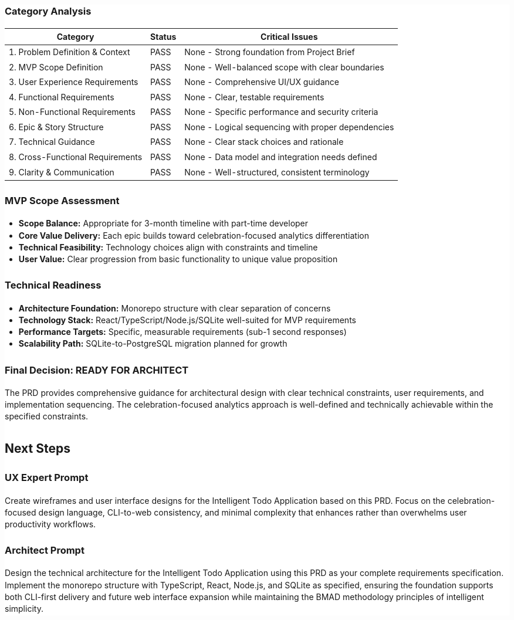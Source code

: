 ### Category Analysis

| Category                         | Status  | Critical Issues |
| -------------------------------- | ------- | --------------- |
| 1. Problem Definition & Context  | PASS    | None - Strong foundation from Project Brief |
| 2. MVP Scope Definition          | PASS    | None - Well-balanced scope with clear boundaries |
| 3. User Experience Requirements  | PASS    | None - Comprehensive UI/UX guidance |
| 4. Functional Requirements       | PASS    | None - Clear, testable requirements |
| 5. Non-Functional Requirements   | PASS    | None - Specific performance and security criteria |
| 6. Epic & Story Structure        | PASS    | None - Logical sequencing with proper dependencies |
| 7. Technical Guidance            | PASS    | None - Clear stack choices and rationale |
| 8. Cross-Functional Requirements | PASS    | None - Data model and integration needs defined |
| 9. Clarity & Communication       | PASS    | None - Well-structured, consistent terminology |

### MVP Scope Assessment
- **Scope Balance:** Appropriate for 3-month timeline with part-time developer
- **Core Value Delivery:** Each epic builds toward celebration-focused analytics differentiation
- **Technical Feasibility:** Technology choices align with constraints and timeline
- **User Value:** Clear progression from basic functionality to unique value proposition

### Technical Readiness
- **Architecture Foundation:** Monorepo structure with clear separation of concerns
- **Technology Stack:** React/TypeScript/Node.js/SQLite well-suited for MVP requirements
- **Performance Targets:** Specific, measurable requirements (sub-1 second responses)
- **Scalability Path:** SQLite-to-PostgreSQL migration planned for growth

### Final Decision: READY FOR ARCHITECT
The PRD provides comprehensive guidance for architectural design with clear technical constraints, user requirements, and implementation sequencing. The celebration-focused analytics approach is well-defined and technically achievable within the specified constraints.

## Next Steps

### UX Expert Prompt
Create wireframes and user interface designs for the Intelligent Todo Application based on this PRD. Focus on the celebration-focused design language, CLI-to-web consistency, and minimal complexity that enhances rather than overwhelms user productivity workflows.

### Architect Prompt
Design the technical architecture for the Intelligent Todo Application using this PRD as your complete requirements specification. Implement the monorepo structure with TypeScript, React, Node.js, and SQLite as specified, ensuring the foundation supports both CLI-first delivery and future web interface expansion while maintaining the BMAD methodology principles of intelligent simplicity.